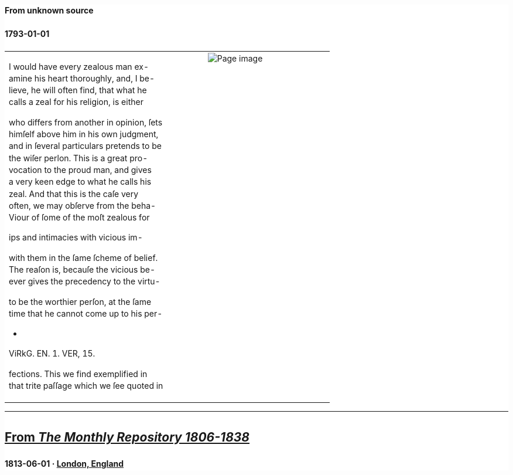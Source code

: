 #### From unknown source

#### 1793-01-01

<table style="width: 100%;"><tr><td style="width: 50%">

  
I would have every zealous man ex-  
amine his heart thoroughly, and, I be-  
lieve, he will often find, that what he  
calls a zeal for his religion, is either  
  
  
who differs from another in opinion, ſets  
himſelf above him in his own judgment,  
and in ſeveral particulars pretends to be  
the wiſer perlon. This is a great pro-  
vocation to the proud man, and gives  
a very keen edge to what he calls his  
zeal. And that this is the caſe very  
often, we may obſerve from the beha-  
Viour of ſome of the moſt zealous for  
  
  
ips and intimacies with vicious im-  
  
  
with them in the ſame ſcheme of belief.  
The reaſon is, becauſe the vicious be-  
ever gives the precedency to the virtu-  
  
  
to be the worthier perſon, at the ſame  
time that he cannot come up to his per-  
  
*  
  
  
ViRkG. EN. 1. VER, 15.  
  
  
fections. This we find exemplified in  
that trite paſſage which we ſee quoted in
</td><td style="width: 50%; max-height: 75%; margin: auto; display: block;">
<img alt="Page image" src="https://iiif.archive.org/image/iiif/2/bim_eighteenth-century_the-spectator-_1793_3%2Fbim_eighteenth-century_the-spectator-_1793_3_jp2.zip%2Fbim_eighteenth-century_the-spectator-_1793_3_jp2%2Fbim_eighteenth-century_the-spectator-_1793_3_0034.jp2/pct:6.892443839346495,19.105412547714593,69.36691626957113,71.50827052950964/!600,600/0/default.jpg"/>
</td>
</tr></table>

---

## [From _The Monthly Repository 1806-1838_](https://archive.org/details/sim_monthly-repository_1813-06_8_90/page/n25/mode/1up?view=theater)

#### 1813-06-01 &middot; [London, England](http://dbpedia.org/resource/London)
